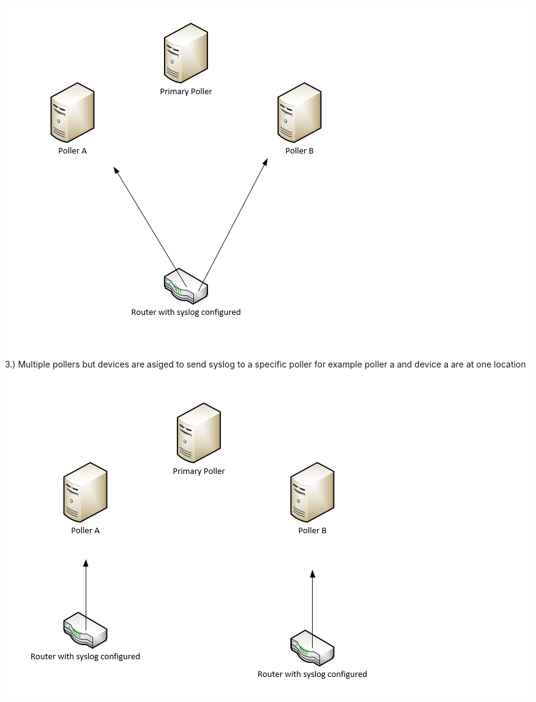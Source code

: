 ![multiple Pollers no lb](images/syslog-multi-poller-no-lb.PNG)



3.) Multiple pollers but devices are asiged to send syslog to a specific poller for example poller a and device a are at one location


![device per poller](images/syslog-device-per-poller.PNG)
